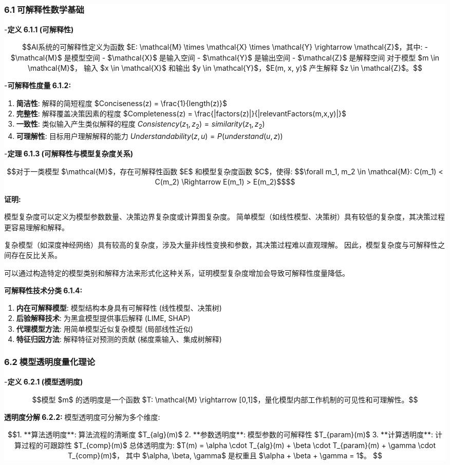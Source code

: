 ### 6.1 可解释性数学基础

-**定义 6.1.1 (可解释性)**

```math
AI系统的可解释性定义为函数 $E: \mathcal{M} \times \mathcal{X} \times \mathcal{Y} \rightarrow \mathcal{Z}$，其中:

- $\mathcal{M}$ 是模型空间
- $\mathcal{X}$ 是输入空间
- $\mathcal{Y}$ 是输出空间
- $\mathcal{Z}$ 是解释空间

对于模型 $m \in \mathcal{M}$，
输入 $x \in \mathcal{X}$ 和输出 $y \in \mathcal{Y}$，$E(m, x, y)$ 产生解释 $z \in \mathcal{Z}$。
```

-**可解释性度量 6.1.2:**

1. **简洁性**: 解释的简短程度 $Conciseness(z) = \frac{1}{length(z)}$
2. **完整性**: 解释覆盖决策因素的程度 $Completeness(z) = \frac{|factors(z)|}{|relevantFactors(m,x,y)|}$
3. **一致性**: 类似输入产生类似解释的程度 $Consistency(z_1, z_2) = similarity(z_1, z_2)$
4. **可理解性**: 目标用户理解解释的能力 $Understandability(z, u) = P(understand(u, z))$

-**定理 6.1.3 (可解释性与模型复杂度关系)**

```math
对于一类模型 $\mathcal{M}$，存在可解释性函数 $E$ 和模型复杂度函数 $C$，使得:

$$\forall m_1, m_2 \in \mathcal{M}: C(m_1) < C(m_2) \Rightarrow E(m_1) > E(m_2)$$
```

**证明:**

模型复杂度可以定义为模型参数数量、决策边界复杂度或计算图复杂度。
简单模型（如线性模型、决策树）具有较低的复杂度，其决策过程更容易理解和解释。

复杂模型（如深度神经网络）具有较高的复杂度，涉及大量非线性变换和参数，其决策过程难以直观理解。
因此，模型复杂度与可解释性之间存在反比关系。

可以通过构造特定的模型类别和解释方法来形式化这种关系，证明模型复杂度增加会导致可解释性度量降低。

**可解释性技术分类 6.1.4:**

1. **内在可解释模型**: 模型结构本身具有可解释性 (线性模型、决策树)
2. **后验解释技术**: 为黑盒模型提供事后解释 (LIME, SHAP)
3. **代理模型方法**: 用简单模型近似复杂模型 (局部线性近似)
4. **特征归因方法**: 解释特征对预测的贡献 (梯度乘输入、集成树解释)

### 6.2 模型透明度量化理论

-**定义 6.2.1 (模型透明度)**

```math
模型 $m$ 的透明度是一个函数 $T: \mathcal{M} \rightarrow [0,1]$，量化模型内部工作机制的可见性和可理解性。
```

**透明度分解 6.2.2:** 模型透明度可分解为多个维度:

```math
1. **算法透明度**: 算法流程的清晰度 $T_{alg}(m)$
2. **参数透明度**: 模型参数的可解释性 $T_{param}(m)$
3. **计算透明度**: 计算过程的可跟踪性 $T_{comp}(m)$

总体透明度为:

$T(m) = \alpha \cdot T_{alg}(m) + \beta \cdot T_{param}(m) + \gamma \cdot T_{comp}(m)$，

其中 $\alpha, \beta, \gamma$ 是权重且 $\alpha + \beta + \gamma = 1$。

```
